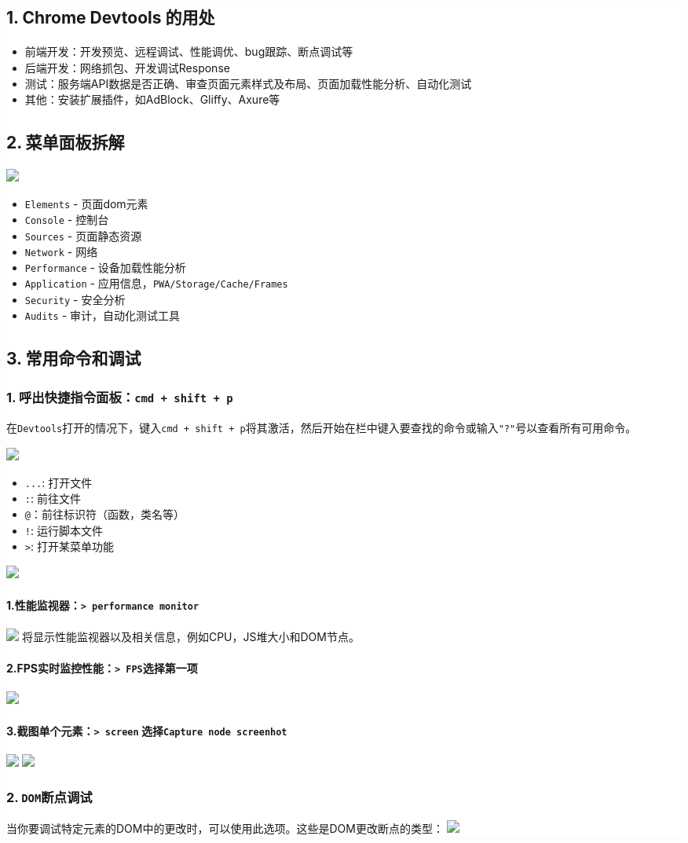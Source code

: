 ## 1. Chrome Devtools 的用处

* 前端开发：开发预览、远程调试、性能调优、bug跟踪、断点调试等
* 后端开发：网络抓包、开发调试Response
* 测试：服务端API数据是否正确、审查页面元素样式及布局、页面加载性能分析、自动化测试
* 其他：安装扩展插件，如AdBlock、Gliffy、Axure等

## 2. 菜单面板拆解

![](https://user-gold-cdn.xitu.io/2019/10/10/16db4c8b9f9e0039?w=1334&h=606&f=png&s=372408)

* `Elements` - 页面dom元素
* `Console` - 控制台
* `Sources` - 页面静态资源
* `Network` - 网络
* `Performance` - 设备加载性能分析
* `Application` - 应用信息，`PWA/Storage/Cache/Frames`
* `Security` - 安全分析
* `Audits` - 审计，自动化测试工具


## 3. 常用命令和调试

### 1. 呼出快捷指令面板：`cmd + shift + p`
在`Devtools`打开的情况下，键入`cmd + shift + p`将其激活，然后开始在栏中键入要查找的命令或输入`"?"`号以查看所有可用命令。

![](https://user-gold-cdn.xitu.io/2019/10/10/16db4e8a7474c77f?w=542&h=171&f=png&s=14882)

* `...`: 打开文件
* `:`: 前往文件
* `@`：前往标识符（函数，类名等）
* `!`: 运行脚本文件
* `>`: 打开某菜单功能

![](https://user-gold-cdn.xitu.io/2019/10/10/16db4f67a43c6570?w=800&h=277&f=gif&s=216716)

#### 1.性能监视器：`> performance monitor` 
![](https://user-gold-cdn.xitu.io/2019/10/10/16db4fb29642e1e3?w=800&h=277&f=gif&s=1986204)
将显示性能监视器以及相关信息，例如CPU，JS堆大小和DOM节点。

#### 2.FPS实时监控性能：`> FPS`选择第一项 

![](https://user-gold-cdn.xitu.io/2019/10/10/16db50b5d0815563?w=800&h=450&f=gif&s=738130)

#### 3.截图单个元素：`> screen` 选择`Capture node screenhot`
![](https://user-gold-cdn.xitu.io/2019/10/11/16db930f51b63ffe?w=258&h=30&f=png&s=4848)
![](https://user-gold-cdn.xitu.io/2019/10/11/16db9307c60c3515?w=1200&h=568&f=gif&s=2118445)
### 2. `DOM`断点调试
当你要调试特定元素的DOM中的更改时，可以使用此选项。这些是DOM更改断点的类型：
![](https://user-gold-cdn.xitu.io/2019/10/10/16db50f8ed98bae0?w=523&h=350&f=png&s=199466)
